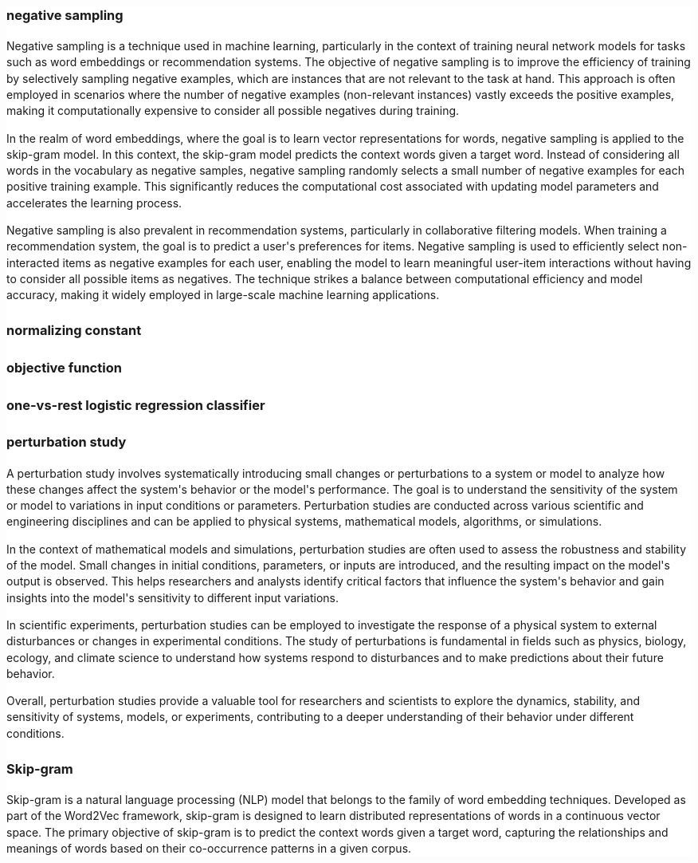 ### negative sampling
Negative sampling is a technique used in machine learning, particularly in the context of training neural network models for tasks such as word embeddings or recommendation systems. The objective of negative sampling is to improve the efficiency of training by selectively sampling negative examples, which are instances that are not relevant to the task at hand. This approach is often employed in scenarios where the number of negative examples (non-relevant instances) vastly exceeds the positive examples, making it computationally expensive to consider all possible negatives during training.

In the realm of word embeddings, where the goal is to learn vector representations for words, negative sampling is applied to the skip-gram model. In this context, the skip-gram model predicts the context words given a target word. Instead of considering all words in the vocabulary as negative samples, negative sampling randomly selects a small number of negative examples for each positive training example. This significantly reduces the computational cost associated with updating model parameters and accelerates the learning process.

Negative sampling is also prevalent in recommendation systems, particularly in collaborative filtering models. When training a recommendation system, the goal is to predict a user's preferences for items. Negative sampling is used to efficiently select non-interacted items as negative examples for each user, enabling the model to learn meaningful user-item interactions without having to consider all possible items as negatives. The technique strikes a balance between computational efficiency and model accuracy, making it widely employed in large-scale machine learning applications.

### normalizing constant

### objective function

### one-vs-rest logistic regression classifier

### perturbation study
A perturbation study involves systematically introducing small changes or perturbations to a system or model to analyze how these changes affect the system's behavior or the model's performance. The goal is to understand the sensitivity of the system or model to variations in input conditions or parameters. Perturbation studies are conducted across various scientific and engineering disciplines and can be applied to physical systems, mathematical models, algorithms, or simulations.

In the context of mathematical models and simulations, perturbation studies are often used to assess the robustness and stability of the model. Small changes in initial conditions, parameters, or inputs are introduced, and the resulting impact on the model's output is observed. This helps researchers and analysts identify critical factors that influence the system's behavior and gain insights into the model's sensitivity to different input variations.

In scientific experiments, perturbation studies can be employed to investigate the response of a physical system to external disturbances or changes in experimental conditions. The study of perturbations is fundamental in fields such as physics, biology, ecology, and climate science to understand how systems respond to disturbances and to make predictions about their future behavior.

Overall, perturbation studies provide a valuable tool for researchers and scientists to explore the dynamics, stability, and sensitivity of systems, models, or experiments, contributing to a deeper understanding of their behavior under different conditions.

### Skip-gram
Skip-gram is a natural language processing (NLP) model that belongs to the family of word embedding techniques. Developed as part of the Word2Vec framework, skip-gram is designed to learn distributed representations of words in a continuous vector space. The primary objective of skip-gram is to predict the context words given a target word, capturing the relationships and meanings of words based on their co-occurrence patterns in a given corpus.
